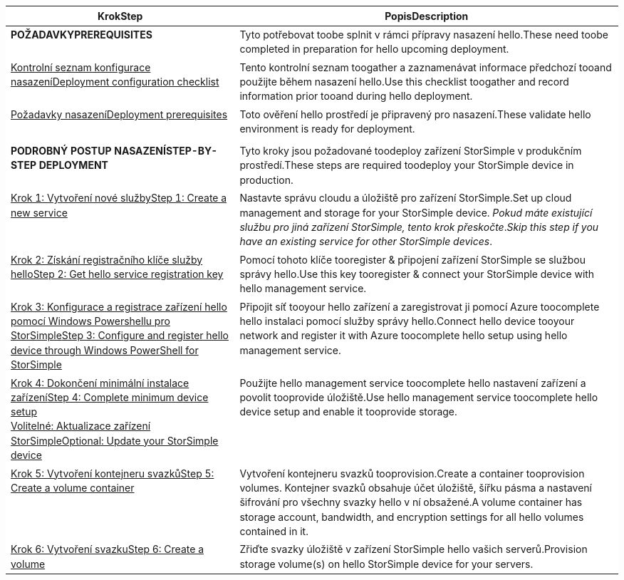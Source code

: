 | <span data-ttu-id="3d226-126">Krok</span><span class="sxs-lookup"><span data-stu-id="3d226-126">Step</span></span> | <span data-ttu-id="3d226-127">Popis</span><span class="sxs-lookup"><span data-stu-id="3d226-127">Description</span></span> |
| --- | --- |
| <span data-ttu-id="3d226-128">**POŽADAVKY**</span><span class="sxs-lookup"><span data-stu-id="3d226-128">**PREREQUISITES**</span></span> |<span data-ttu-id="3d226-129">Tyto potřebovat toobe splnit v rámci přípravy nasazení hello.</span><span class="sxs-lookup"><span data-stu-id="3d226-129">These need toobe completed in preparation for hello upcoming deployment.</span></span> |
| [<span data-ttu-id="3d226-130">Kontrolní seznam konfigurace nasazení</span><span class="sxs-lookup"><span data-stu-id="3d226-130">Deployment configuration checklist</span></span>](#deployment-configuration-checklist) |<span data-ttu-id="3d226-131">Tento kontrolní seznam toogather a zaznamenávat informace předchozí tooand použijte během nasazení hello.</span><span class="sxs-lookup"><span data-stu-id="3d226-131">Use this checklist toogather and record information prior tooand during hello deployment.</span></span> |
| [<span data-ttu-id="3d226-132">Požadavky nasazení</span><span class="sxs-lookup"><span data-stu-id="3d226-132">Deployment prerequisites</span></span>](#deployment-prerequisites) |<span data-ttu-id="3d226-133">Toto ověření hello prostředí je připravený pro nasazení.</span><span class="sxs-lookup"><span data-stu-id="3d226-133">These  validate hello environment is ready for deployment.</span></span> |
|  | |
| <span data-ttu-id="3d226-134">**PODROBNÝ POSTUP NASAZENÍ**</span><span class="sxs-lookup"><span data-stu-id="3d226-134">**STEP-BY-STEP DEPLOYMENT**</span></span> |<span data-ttu-id="3d226-135">Tyto kroky jsou požadované toodeploy zařízení StorSimple v produkčním prostředí.</span><span class="sxs-lookup"><span data-stu-id="3d226-135">These steps are required toodeploy your StorSimple device in production.</span></span> |
| [<span data-ttu-id="3d226-136">Krok 1: Vytvoření nové služby</span><span class="sxs-lookup"><span data-stu-id="3d226-136">Step 1: Create a new service</span></span>](#step-1-create-a-new-service) |<span data-ttu-id="3d226-137">Nastavte správu cloudu a úložiště pro zařízení StorSimple.</span><span class="sxs-lookup"><span data-stu-id="3d226-137">Set up cloud management and storage for your   StorSimple device.</span></span> <span data-ttu-id="3d226-138">*Pokud máte existující službu pro jiná zařízení StorSimple, tento krok přeskočte*.</span><span class="sxs-lookup"><span data-stu-id="3d226-138">*Skip this step if you have an existing service for other StorSimple devices*.</span></span> |
| [<span data-ttu-id="3d226-139">Krok 2: Získání registračního klíče služby hello</span><span class="sxs-lookup"><span data-stu-id="3d226-139">Step 2: Get hello service registration key</span></span>](#step-2-get-the-service-registration-key) |<span data-ttu-id="3d226-140">Pomocí tohoto klíče tooregister & připojení zařízení StorSimple se službou správy hello.</span><span class="sxs-lookup"><span data-stu-id="3d226-140">Use this key tooregister & connect your StorSimple device with hello management service.</span></span> |
| [<span data-ttu-id="3d226-141">Krok 3: Konfigurace a registrace zařízení hello pomocí Windows Powershellu pro StorSimple</span><span class="sxs-lookup"><span data-stu-id="3d226-141">Step 3: Configure and register hello device through Windows PowerShell for StorSimple</span></span>](#step-3-configure-and-register-the-device-through-windows-powershell-for-storsimple) |<span data-ttu-id="3d226-142">Připojit síť tooyour hello zařízení a zaregistrovat ji pomocí Azure toocomplete hello instalaci pomocí služby správy hello.</span><span class="sxs-lookup"><span data-stu-id="3d226-142">Connect hello device tooyour network and register it with Azure toocomplete hello setup using hello management service.</span></span> |
| [<span data-ttu-id="3d226-143">Krok 4: Dokončení minimální instalace zařízení</span><span class="sxs-lookup"><span data-stu-id="3d226-143">Step 4: Complete minimum device setup</span></span>](#step-4-complete-minimum-device-setup)</br>[<span data-ttu-id="3d226-144">Volitelné: Aktualizace zařízení StorSimple</span><span class="sxs-lookup"><span data-stu-id="3d226-144">Optional: Update your StorSimple device</span></span>](#scan-for-and-apply-updates) |<span data-ttu-id="3d226-145">Použijte hello management service toocomplete hello nastavení zařízení a povolit tooprovide úložiště.</span><span class="sxs-lookup"><span data-stu-id="3d226-145">Use hello management service toocomplete hello device setup and enable it tooprovide storage.</span></span> |
| [<span data-ttu-id="3d226-146">Krok 5: Vytvoření kontejneru svazků</span><span class="sxs-lookup"><span data-stu-id="3d226-146">Step 5: Create a volume container</span></span>](#step-5-create-a-volume-container) |<span data-ttu-id="3d226-147">Vytvoření kontejneru svazků tooprovision.</span><span class="sxs-lookup"><span data-stu-id="3d226-147">Create a container tooprovision volumes.</span></span> <span data-ttu-id="3d226-148">Kontejner svazků obsahuje účet úložiště, šířku pásma a nastavení šifrování pro všechny svazky hello v ní obsažené.</span><span class="sxs-lookup"><span data-stu-id="3d226-148">A volume container has storage   account, bandwidth, and encryption settings for all hello volumes contained in it.</span></span> |
| [<span data-ttu-id="3d226-149">Krok 6: Vytvoření svazku</span><span class="sxs-lookup"><span data-stu-id="3d226-149">Step 6: Create a volume</span></span>](#step-6-create-a-volume) |<span data-ttu-id="3d226-150">Zřiďte svazky úložiště v zařízení StorSimple hello vašich serverů.</span><span class="sxs-lookup"><span data-stu-id="3d226-150">Provision storage volume(s) on hello StorSimple device for your servers.</span></span> |